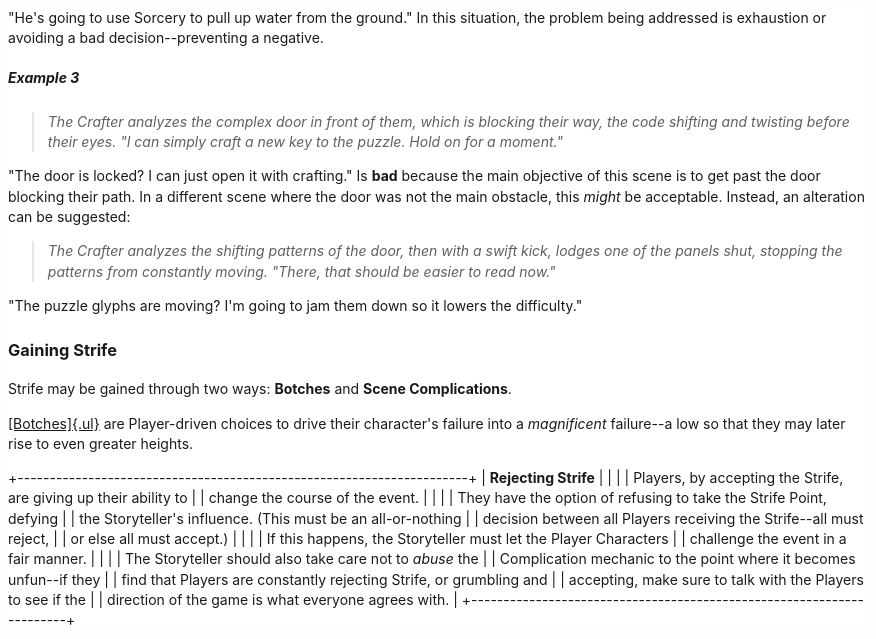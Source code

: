 "He's going to use Sorcery to pull up water from the ground." In this
situation, the problem being addressed is exhaustion or avoiding a bad
decision\--preventing a negative.

##### Example 3

> *The Crafter analyzes the complex door in front of them, which is
> blocking their way, the code shifting and twisting before their eyes.
> "I can simply craft a new key to the puzzle. Hold on for a moment."*

"The door is locked? I can just open it with crafting." Is **bad**
because the main objective of this scene is to get past the door
blocking their path. In a different scene where the door was not the
main obstacle, this *might* be acceptable. Instead, an alteration can be
suggested:

> *The Crafter analyzes the shifting patterns of the door, then with a
> swift kick, lodges one of the panels shut, stopping the patterns from
> constantly moving. "There, that should be easier to read now."*

"The puzzle glyphs are moving? I'm going to jam them down so it lowers
the difficulty."

### Gaining Strife

Strife may be gained through two ways: **Botches** and **Scene
Complications**.

[[Botches]{.ul}](#_toc77) are Player-driven choices to drive their
character\'s failure into a *magnificent* failure\--a low so that they
may later rise to even greater heights.

+----------------------------------------------------------------------+
| **Rejecting Strife**                                                 |
|                                                                      |
| Players, by accepting the Strife, are giving up their ability to     |
| change the course of the event.                                      |
|                                                                      |
| They have the option of refusing to take the Strife Point, defying   |
| the Storyteller\'s influence. (This must be an all-or-nothing        |
| decision between all Players receiving the Strife\--all must reject, |
| or else all must accept.)                                            |
|                                                                      |
| If this happens, the Storyteller must let the Player Characters      |
| challenge the event in a fair manner.                                |
|                                                                      |
| The Storyteller should also take care not to *abuse* the             |
| Complication mechanic to the point where it becomes unfun\--if they  |
| find that Players are constantly rejecting Strife, or grumbling and  |
| accepting, make sure to talk with the Players to see if the          |
| direction of the game is what everyone agrees with.                  |
+----------------------------------------------------------------------+

